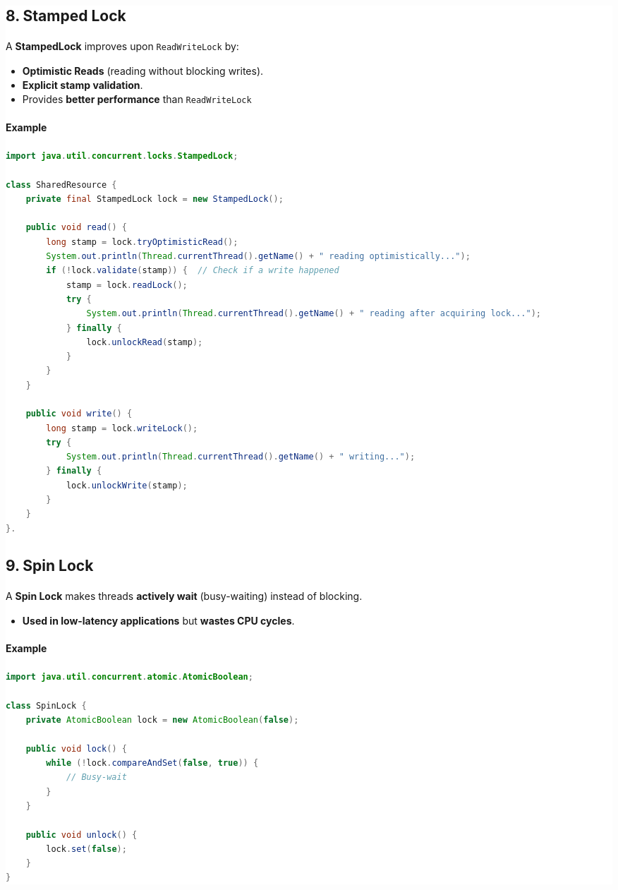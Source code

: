## **8. Stamped Lock**

A **StampedLock** improves upon `ReadWriteLock` by:

* **Optimistic Reads** (reading without blocking writes).
* **Explicit stamp validation**.
* Provides **better performance** than `ReadWriteLock`

#### **Example**

```java
import java.util.concurrent.locks.StampedLock;

class SharedResource {
    private final StampedLock lock = new StampedLock();

    public void read() {
        long stamp = lock.tryOptimisticRead();
        System.out.println(Thread.currentThread().getName() + " reading optimistically...");
        if (!lock.validate(stamp)) {  // Check if a write happened
            stamp = lock.readLock();
            try {
                System.out.println(Thread.currentThread().getName() + " reading after acquiring lock...");
            } finally {
                lock.unlockRead(stamp);
            }
        }
    }

    public void write() {
        long stamp = lock.writeLock();
        try {
            System.out.println(Thread.currentThread().getName() + " writing...");
        } finally {
            lock.unlockWrite(stamp);
        }
    }
}.
```

## **9. Spin Lock**

A **Spin Lock** makes threads **actively wait** (busy-waiting) instead of blocking.

* **Used in low-latency applications** but **wastes CPU cycles**.

#### **Example**

```java
import java.util.concurrent.atomic.AtomicBoolean;

class SpinLock {
    private AtomicBoolean lock = new AtomicBoolean(false);

    public void lock() {
        while (!lock.compareAndSet(false, true)) {
            // Busy-wait
        }
    }

    public void unlock() {
        lock.set(false);
    }
}
```